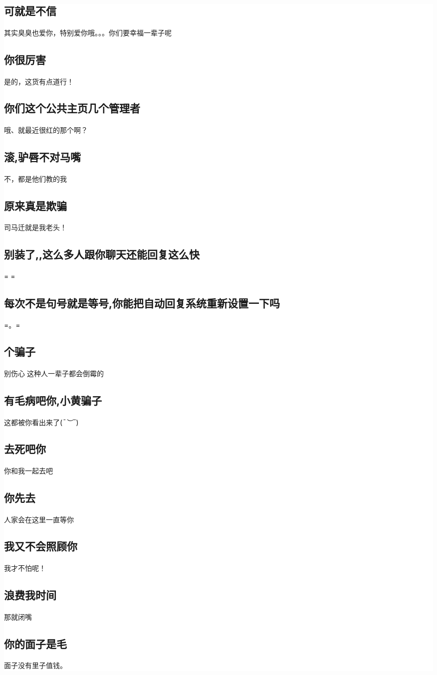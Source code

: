 ## 可就是不信
其实臭臭也爱你，特别爱你哦。。。你们要幸福一辈子呢

## 你很厉害
是的，这货有点道行！

## 你们这个公共主页几个管理者
哦、就最近很红的那个啊？

## 滚,驴唇不对马嘴
不，都是他们教的我

## 原来真是欺骗
司马迁就是我老头！

## 别装了,,这么多人跟你聊天还能回复这么快
= =

## 每次不是句号就是等号,你能把自动回复系统重新设置一下吗
=。=

## 个骗子
别伤心  这种人一辈子都会倒霉的

## 有毛病吧你,小黄骗子
这都被你看出来了(*¯︶¯*)

## 去死吧你
你和我一起去吧

## 你先去
人家会在这里一直等你

## 我又不会照顾你
我才不怕呢！

## 浪费我时间
那就闭嘴

## 你的面子是毛
面子没有里子值钱。
